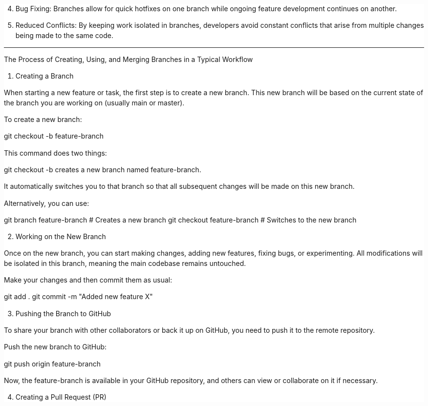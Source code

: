 
4. Bug Fixing: Branches allow for quick hotfixes on one branch while ongoing feature development continues on another.


5. Reduced Conflicts: By keeping work isolated in branches, developers avoid constant conflicts that arise from multiple changes being made to the same code.




---

The Process of Creating, Using, and Merging Branches in a Typical Workflow

1. Creating a Branch

When starting a new feature or task, the first step is to create a new branch. This new branch will be based on the current state of the branch you are working on (usually main or master).

To create a new branch:

git checkout -b feature-branch

This command does two things:

git checkout -b creates a new branch named feature-branch.

It automatically switches you to that branch so that all subsequent changes will be made on this new branch.


Alternatively, you can use:

git branch feature-branch   # Creates a new branch
git checkout feature-branch # Switches to the new branch


2. Working on the New Branch

Once on the new branch, you can start making changes, adding new features, fixing bugs, or experimenting. All modifications will be isolated in this branch, meaning the main codebase remains untouched.

Make your changes and then commit them as usual:

git add .
git commit -m "Added new feature X"


3. Pushing the Branch to GitHub

To share your branch with other collaborators or back it up on GitHub, you need to push it to the remote repository.

Push the new branch to GitHub:

git push origin feature-branch


Now, the feature-branch is available in your GitHub repository, and others can view or collaborate on it if necessary.

4. Creating a Pull Request (PR)
